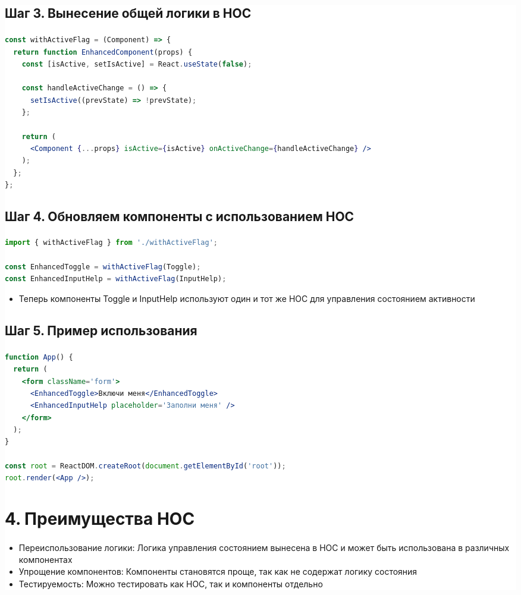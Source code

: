 ## Шаг 3. Вынесение общей логики в HOC

```jsx
const withActiveFlag = (Component) => {
  return function EnhancedComponent(props) {
    const [isActive, setIsActive] = React.useState(false);

    const handleActiveChange = () => {
      setIsActive((prevState) => !prevState);
    };

    return (
      <Component {...props} isActive={isActive} onActiveChange={handleActiveChange} />
    );
  };
};
```

## Шаг 4. Обновляем компоненты с использованием HOC

```jsx
import { withActiveFlag } from './withActiveFlag';

const EnhancedToggle = withActiveFlag(Toggle);
const EnhancedInputHelp = withActiveFlag(InputHelp);
```

- Теперь компоненты Toggle и InputHelp используют один и тот же HOC для управления состоянием активности

## Шаг 5. Пример использования

```jsx
function App() {
  return (
    <form className='form'>
      <EnhancedToggle>Включи меня</EnhancedToggle>
      <EnhancedInputHelp placeholder='Заполни меня' />
    </form>
  );
}

const root = ReactDOM.createRoot(document.getElementById('root'));
root.render(<App />);
```

# 4. Преимущества HOC

- Переиспользование логики: Логика управления состоянием вынесена в HOC и может быть использована в различных компонентах
- Упрощение компонентов: Компоненты становятся проще, так как не содержат логику состояния
- Тестируемость: Можно тестировать как HOC, так и компоненты отдельно
